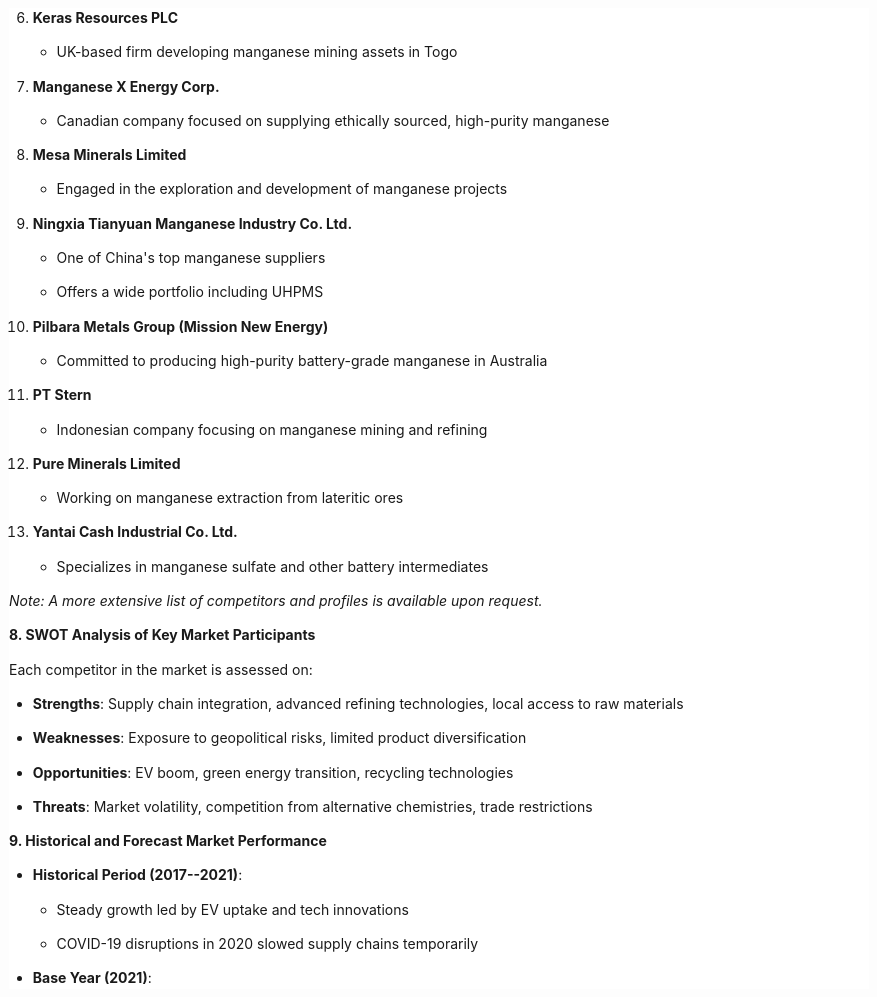 6.  **Keras Resources PLC**

    - UK-based firm developing manganese mining assets in Togo

7.  **Manganese X Energy Corp.**

    - Canadian company focused on supplying ethically sourced,
      high-purity manganese

8.  **Mesa Minerals Limited**

    - Engaged in the exploration and development of manganese projects

9.  **Ningxia Tianyuan Manganese Industry Co. Ltd.**

    - One of China's top manganese suppliers

    - Offers a wide portfolio including UHPMS

10. **Pilbara Metals Group (Mission New Energy)**

    - Committed to producing high-purity battery-grade manganese in
      Australia

11. **PT Stern**

    - Indonesian company focusing on manganese mining and refining

12. **Pure Minerals Limited**

    - Working on manganese extraction from lateritic ores

13. **Yantai Cash Industrial Co. Ltd.**

    - Specializes in manganese sulfate and other battery intermediates

*Note: A more extensive list of competitors and profiles is available
upon request.*

**8. SWOT Analysis of Key Market Participants**

Each competitor in the market is assessed on:

- **Strengths**: Supply chain integration, advanced refining
  technologies, local access to raw materials

- **Weaknesses**: Exposure to geopolitical risks, limited product
  diversification

- **Opportunities**: EV boom, green energy transition, recycling
  technologies

- **Threats**: Market volatility, competition from alternative
  chemistries, trade restrictions

**9. Historical and Forecast Market Performance**

- **Historical Period (2017--2021)**:

  - Steady growth led by EV uptake and tech innovations

  - COVID-19 disruptions in 2020 slowed supply chains temporarily

- **Base Year (2021)**:
